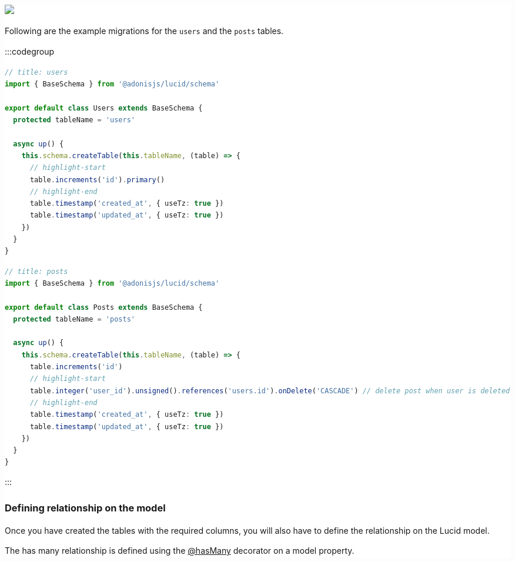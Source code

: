 ![](https://res.cloudinary.com/adonis-js/image/upload/q_auto,f_auto/v1619885223/v5/has-many.png)

Following are the example migrations for the `users` and the `posts` tables.

:::codegroup

```ts
// title: users
import { BaseSchema } from '@adonisjs/lucid/schema'

export default class Users extends BaseSchema {
  protected tableName = 'users'

  async up() {
    this.schema.createTable(this.tableName, (table) => {
      // highlight-start
      table.increments('id').primary()
      // highlight-end
      table.timestamp('created_at', { useTz: true })
      table.timestamp('updated_at', { useTz: true })
    })
  }
}
```

```ts
// title: posts
import { BaseSchema } from '@adonisjs/lucid/schema'

export default class Posts extends BaseSchema {
  protected tableName = 'posts'

  async up() {
    this.schema.createTable(this.tableName, (table) => {
      table.increments('id')
      // highlight-start
      table.integer('user_id').unsigned().references('users.id').onDelete('CASCADE') // delete post when user is deleted
      // highlight-end
      table.timestamp('created_at', { useTz: true })
      table.timestamp('updated_at', { useTz: true })
    })
  }
}
```

:::

### Defining relationship on the model

Once you have created the tables with the required columns, you will also have to define the relationship on the Lucid model.

The has many relationship is defined using the [@hasMany](../../reference/orm/decorators.md#hasmany) decorator on a model property.
